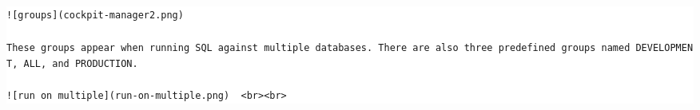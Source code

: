    ![groups](cockpit-manager2.png)  

    These groups appear when running SQL against multiple databases. There are also three predefined groups named DEVELOPMENT, ALL, and PRODUCTION.

    ![run on multiple](run-on-multiple.png)  <br><br>
